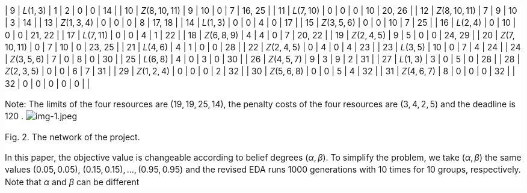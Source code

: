 | 9 | $L(1,3)$ | 1 | 2 | 0 | 0 | 14 |
| 10 | $Z(8,10,11)$ | 9 | 10 | 0 | 7 | 16, 25 |
| 11 | $L(7,10)$ | 0 | 0 | 0 | 10 | 20, 26 |
| 12 | $Z(8,10,11)$ | 7 | 9 | 10 | 3 | 14 |
| 13 | $Z(1,3,4)$ | 0 | 0 | 0 | 8 | 17, 18 |
| 14 | $L(1,3)$ | 0 | 0 | 4 | 0 | 17 |
| 15 | $Z(3,5,6)$ | 0 | 0 | 10 | 7 | 25 |
| 16 | $L(2,4)$ | 0 | 10 | 0 | 0 | 21, 22 |
| 17 | $L(7,11)$ | 0 | 0 | 4 | 1 | 22 |
| 18 | $Z(6,8,9)$ | 4 | 4 | 0 | 7 | 20, 22 |
| 19 | $Z(2,4,5)$ | 9 | 5 | 0 | 0 | 24, 29 |
| 20 | $Z(7,10,11)$ | 0 | 7 | 10 | 0 | 23, 25 |
| 21 | $L(4,6)$ | 4 | 1 | 0 | 0 | 28 |
| 22 | $Z(2,4,5)$ | 0 | 4 | 0 | 4 | 23 |
| 23 | $L(3,5)$ | 10 | 0 | 7 | 4 | 24 |
| 24 | $Z(3,5,6)$ | 7 | 0 | 8 | 0 | 30 |
| 25 | $L(6,8)$ | 4 | 0 | 3 | 0 | 30 |
| 26 | $Z(4,5,7)$ | 9 | 3 | 9 | 2 | 31 |
| 27 | $L(1,3)$ | 3 | 0 | 5 | 0 | 28 |
| 28 | $Z(2,3,5)$ | 0 | 0 | 6 | 7 | 31 |
| 29 | $Z(1,2,4)$ | 0 | 0 | 0 | 2 | 32 |
| 30 | $Z(5,6,8)$ | 0 | 0 | 5 | 4 | 32 |
| 31 | $Z(4,6,7)$ | 8 | 0 | 0 | 0 | 32 |
| 32 | 0 | 0 | 0 | 0 | 0 |  |

Note: The limits of the four resources are $(19,19,25,14)$, the penalty costs of the four resources are $(3,4,2,5)$ and the deadline is 120 .
![img-1.jpeg](img-1.jpeg)

Fig. 2. The network of the project.

In this paper, the objective value is changeable according to belief degrees $(\alpha, \beta)$. To simplify the problem, we take $(\alpha, \beta)$ the same values $(0.05,0.05)$,
$(0.15,0.15), \ldots,(0.95,0.95)$ and the revised EDA runs 1000 generations with 10 times for 10 groups, respectively. Note that $\alpha$ and $\beta$ can be different
